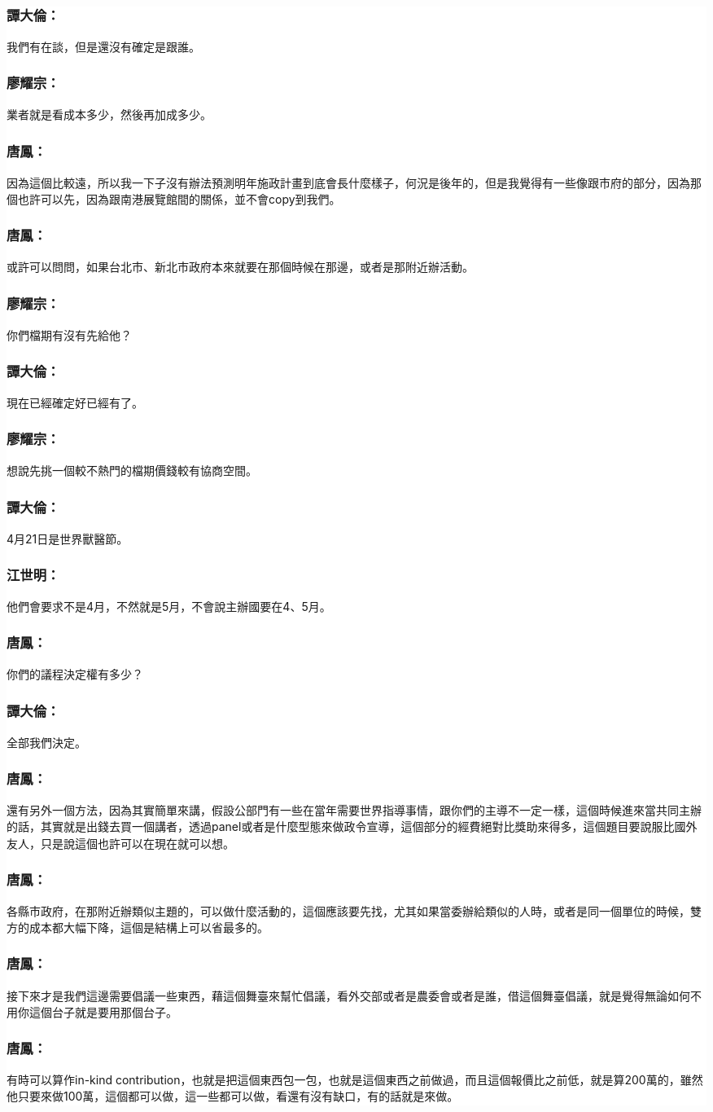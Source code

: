 ### 譚大倫：
我們有在談，但是還沒有確定是跟誰。

### 廖耀宗：
業者就是看成本多少，然後再加成多少。

### 唐鳳：
因為這個比較遠，所以我一下子沒有辦法預測明年施政計畫到底會長什麼樣子，何況是後年的，但是我覺得有一些像跟市府的部分，因為那個也許可以先，因為跟南港展覽館間的關係，並不會copy到我們。

### 唐鳳：
或許可以問問，如果台北市、新北市政府本來就要在那個時候在那邊，或者是那附近辦活動。

### 廖耀宗：
你們檔期有沒有先給他？

### 譚大倫：
現在已經確定好已經有了。

### 廖耀宗：
想說先挑一個較不熱門的檔期價錢較有協商空間。

### 譚大倫：
4月21日是世界獸醫節。

### 江世明：
他們會要求不是4月，不然就是5月，不會說主辦國要在4、5月。

### 唐鳳：
你們的議程決定權有多少？

### 譚大倫：
全部我們決定。

### 唐鳳：
還有另外一個方法，因為其實簡單來講，假設公部門有一些在當年需要世界指導事情，跟你們的主導不一定一樣，這個時候進來當共同主辦的話，其實就是出錢去買一個講者，透過panel或者是什麼型態來做政令宣導，這個部分的經費絕對比獎助來得多，這個題目要說服比國外友人，只是說這個也許可以在現在就可以想。

### 唐鳳：
各縣市政府，在那附近辦類似主題的，可以做什麼活動的，這個應該要先找，尤其如果當委辦給類似的人時，或者是同一個單位的時候，雙方的成本都大幅下降，這個是結構上可以省最多的。

### 唐鳳：
接下來才是我們這邊需要倡議一些東西，藉這個舞臺來幫忙倡議，看外交部或者是農委會或者是誰，借這個舞臺倡議，就是覺得無論如何不用你這個台子就是要用那個台子。

### 唐鳳：
有時可以算作in-kind contribution，也就是把這個東西包一包，也就是這個東西之前做過，而且這個報價比之前低，就是算200萬的，雖然他只要來做100萬，這個都可以做，這一些都可以做，看還有沒有缺口，有的話就是來做。
